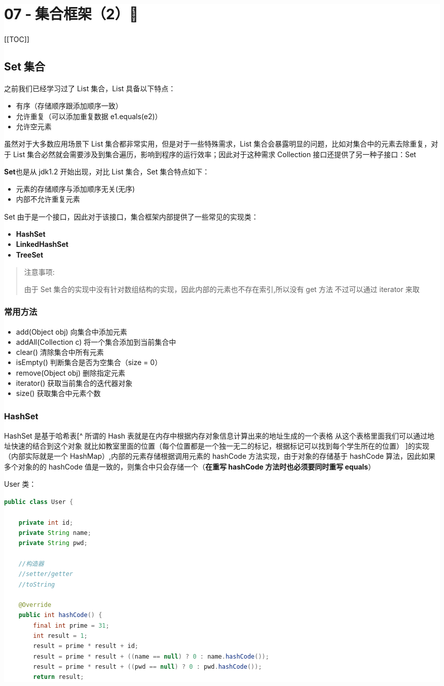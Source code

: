 # 07 - 集合框架（2）:honey_pot:

[[TOC]]

## Set 集合

之前我们已经学习过了 List 集合，List 具备以下特点：

- 有序（存储顺序跟添加顺序一致）
- 允许重复（可以添加重复数据 e1.equals(e2)）
- 允许空元素

虽然对于大多数应用场景下 List 集合都非常实用，但是对于一些特殊需求，List 集合会暴露明显的问题，比如对集合中的元素去除重复，对于 List 集合必然就会需要涉及到集合遍历，影响到程序的运行效率；因此对于这种需求 Collection 接口还提供了另一种子接口：Set

**Set**也是从 jdk1.2 开始出现，对比 List 集合，Set 集合特点如下：

- 元素的存储顺序与添加顺序无关(无序)
- 内部不允许重复元素

Set 由于是一个接口，因此对于该接口，集合框架内部提供了一些常见的实现类：

- **HashSet**
- **LinkedHashSet**
- **TreeSet**

> 注意事项:
>
> 由于 Set 集合的实现中没有针对数组结构的实现，因此内部的元素也不存在索引,所以没有 get 方法 不过可以通过 iterator 来取

### 常用方法

- add(Object obj) 向集合中添加元素
- addAll(Collection c) 将一个集合添加到当前集合中
- clear() 清除集合中所有元素
- isEmpty() 判断集合是否为空集合（size = 0）
- remove(Object obj) 删除指定元素
- iterator() 获取当前集合的迭代器对象
- size() 获取集合中元素个数

### HashSet

HashSet 是基于哈希表[^ 所谓的 Hash 表就是在内存中根据内存对象信息计算出来的地址生成的一个表格 从这个表格里面我们可以通过地址快速的结合到这个对象 就比如教室里面的位置（每个位置都是一个独一无二的标记，根据标记可以找到每个学生所在的位置） ]的实现（内部实际就是一个 HashMap）,内部的元素存储根据调用元素的 hashCode 方法实现，由于对象的存储基于 hashCode 算法，因此如果多个对象的的 hashCode 值是一致的，则集合中只会存储一个（**在重写 hashCode 方法时也必须要同时重写 equals**）

User 类：

```java
public class User {

    private int id;
    private String name;
    private String pwd;

    //构造器
    //setter/getter
    //toString

    @Override
    public int hashCode() {
        final int prime = 31;
        int result = 1;
        result = prime * result + id;
        result = prime * result + ((name == null) ? 0 : name.hashCode());
        result = prime * result + ((pwd == null) ? 0 : pwd.hashCode());
        return result;
```